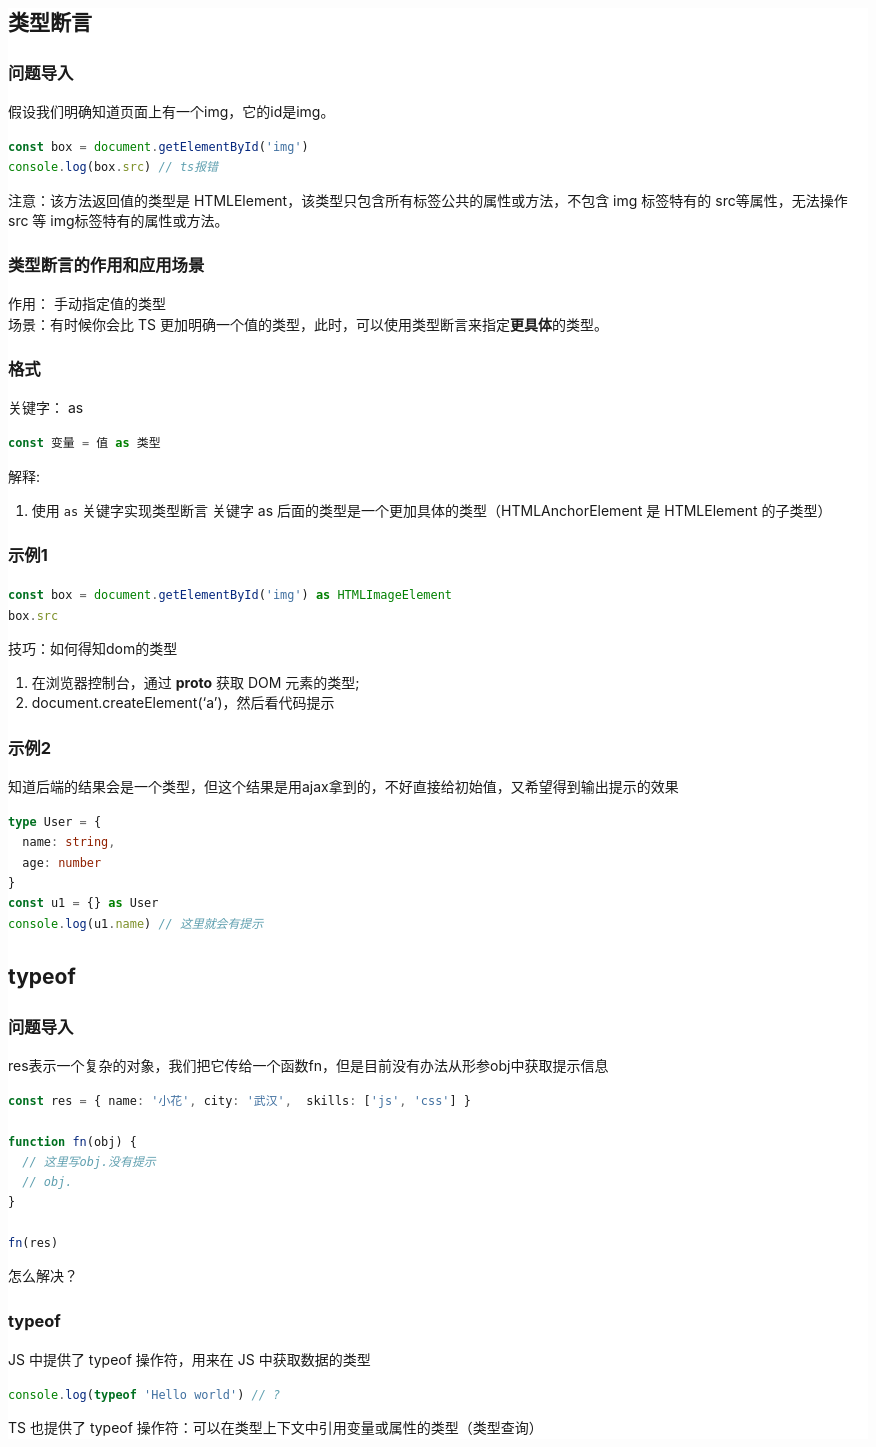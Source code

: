 ## 类型断言
### 问题导入
假设我们明确知道页面上有一个img，它的id是img。
```ts
const box = document.getElementById('img')
console.log(box.src) // ts报错
```
注意：该方法返回值的类型是 HTMLElement，该类型只包含所有标签公共的属性或方法，不包含 img 标签特有的 src等属性，无法操作 src 等 img标签特有的属性或方法。

### 类型断言的作用和应用场景
作用： 手动指定值的类型  
场景：有时候你会比 TS 更加明确一个值的类型，此时，可以使用类型断言来指定**更具体**的类型。

### 格式
关键字： as
```ts
const 变量 = 值 as 类型
```
解释:
1. 使用 `as` 关键字实现类型断言
关键字 as 后面的类型是一个更加具体的类型（HTMLAnchorElement 是 HTMLElement 的子类型）
### 示例1
```ts
const box = document.getElementById('img') as HTMLImageElement
box.src
```
技巧：如何得知dom的类型
1. 在浏览器控制台，通过 __proto__ 获取 DOM 元素的类型;
2. document.createElement(‘a’)，然后看代码提示
### 示例2
知道后端的结果会是一个类型，但这个结果是用ajax拿到的，不好直接给初始值，又希望得到输出提示的效果
```ts
type User = {
  name: string,
  age: number
}
const u1 = {} as User
console.log(u1.name) // 这里就会有提示
```

## typeof
### 问题导入
res表示一个复杂的对象，我们把它传给一个函数fn，但是目前没有办法从形参obj中获取提示信息
```ts
const res = { name: '小花', city: '武汉',  skills: ['js', 'css'] }

function fn(obj) {
  // 这里写obj.没有提示
  // obj.
}

fn(res)
```
怎么解决？
### typeof
JS 中提供了 typeof 操作符，用来在 JS 中获取数据的类型
```ts
console.log(typeof 'Hello world') // ?
```
TS 也提供了 typeof 操作符：可以在类型上下文中引用变量或属性的类型（类型查询）
